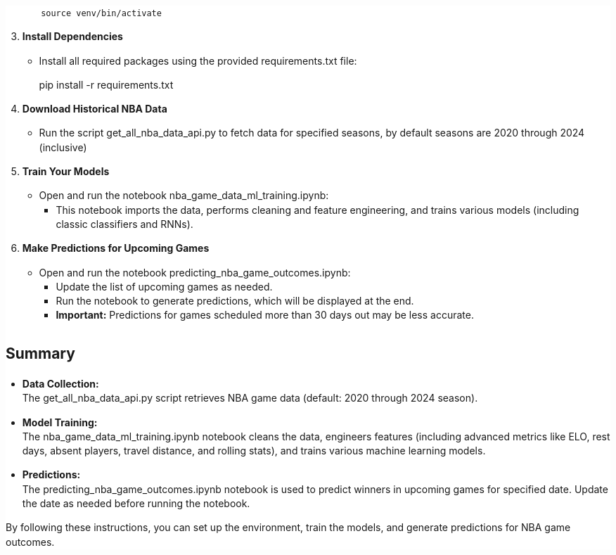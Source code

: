            source venv/bin/activate

3. **Install Dependencies**
   - Install all required packages using the provided requirements.txt file:
    
        pip install -r requirements.txt

4. **Download Historical NBA Data**
   - Run the script get_all_nba_data_api.py to fetch data for specified seasons, by default seasons are 2020 through 2024 (inclusive)

5. **Train Your Models**
   - Open and run the notebook nba_game_data_ml_training.ipynb:
     - This notebook imports the data, performs cleaning and feature engineering, and trains various models (including classic classifiers and RNNs).

6. **Make Predictions for Upcoming Games**
   - Open and run the notebook predicting_nba_game_outcomes.ipynb:
     - Update the list of upcoming games as needed.
     - Run the notebook to generate predictions, which will be displayed at the end.
     - **Important:** Predictions for games scheduled more than 30 days out may be less accurate.

## Summary

- **Data Collection:**  
  The get_all_nba_data_api.py script retrieves NBA game data (default: 2020 through 2024 season).

- **Model Training:**  
  The nba_game_data_ml_training.ipynb notebook cleans the data, engineers features (including advanced metrics like ELO, rest days, absent players, travel distance, and rolling stats), and trains various machine learning models.

- **Predictions:**  
  The predicting_nba_game_outcomes.ipynb notebook is used to predict winners in upcoming games for specified date. Update the date as needed before running the notebook.

By following these instructions, you can set up the environment, train the models, and generate predictions for NBA game outcomes.
